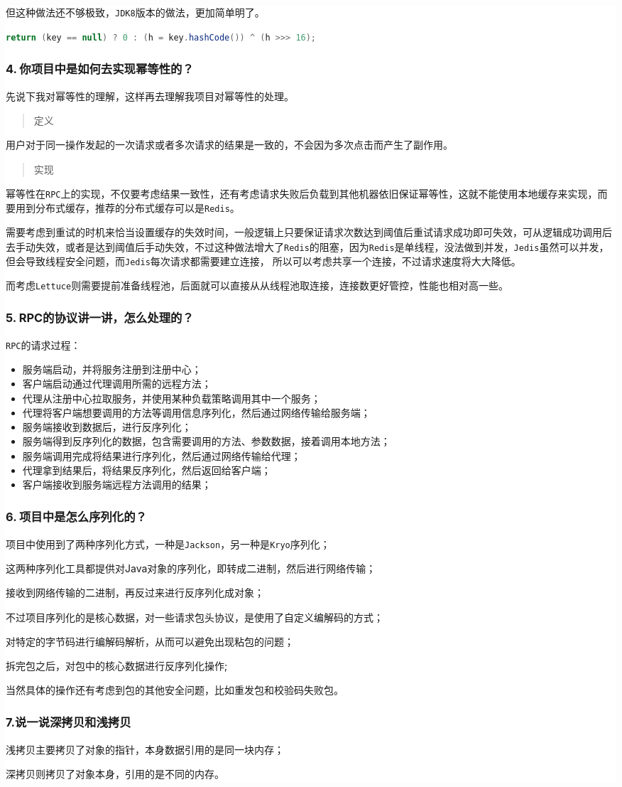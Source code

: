 但这种做法还不够极致，`JDK8`版本的做法，更加简单明了。

```java
return (key == null) ? 0 : (h = key.hashCode()) ^ (h >>> 16);
```

### 4. 你项目中是如何去实现幂等性的？

先说下我对幂等性的理解，这样再去理解我项目对幂等性的处理。

> 定义

用户对于同一操作发起的一次请求或者多次请求的结果是一致的，不会因为多次点击而产生了副作用。

> 实现

幂等性在`RPC`上的实现，不仅要考虑结果一致性，还有考虑请求失败后负载到其他机器依旧保证幂等性，这就不能使用本地缓存来实现，而要用到分布式缓存，推荐的分布式缓存可以是`Redis`。

需要考虑到重试的时机来恰当设置缓存的失效时间，一般逻辑上只要保证请求次数达到阈值后重试请求成功即可失效，可从逻辑成功调用后去手动失效，或者是达到阈值后手动失效，不过这种做法增大了`Redis`的阻塞，因为`Redis`是单线程，没法做到并发，`Jedis`虽然可以并发，但会导致线程安全问题，而`Jedis`每次请求都需要建立连接， 所以可以考虑共享一个连接，不过请求速度将大大降低。

而考虑`Lettuce`则需要提前准备线程池，后面就可以直接从从线程池取连接，连接数更好管控，性能也相对高一些。

### 5. RPC的协议讲一讲，怎么处理的？

`RPC`的请求过程：

- 服务端启动，并将服务注册到注册中心；
- 客户端启动通过代理调用所需的远程方法；
- 代理从注册中心拉取服务，并使用某种负载策略调用其中一个服务；
- 代理将客户端想要调用的方法等调用信息序列化，然后通过网络传输给服务端；
- 服务端接收到数据后，进行反序列化；
- 服务端得到反序列化的数据，包含需要调用的方法、参数数据，接着调用本地方法；
- 服务端调用完成将结果进行序列化，然后通过网络传输给代理；
- 代理拿到结果后，将结果反序列化，然后返回给客户端；
- 客户端接收到服务端远程方法调用的结果；

### 6. 项目中是怎么序列化的？

项目中使用到了两种序列化方式，一种是`Jackson`，另一种是`Kryo`序列化；

这两种序列化工具都提供对Java对象的序列化，即转成二进制，然后进行网络传输；

接收到网络传输的二进制，再反过来进行反序列化成对象；

不过项目序列化的是核心数据，对一些请求包头协议，是使用了自定义编解码的方式；

对特定的字节码进行编解码解析，从而可以避免出现粘包的问题；

拆完包之后，对包中的核心数据进行反序列化操作;

当然具体的操作还有考虑到包的其他安全问题，比如重发包和校验码失败包。

### 7.说一说深拷贝和浅拷贝

浅拷贝主要拷贝了对象的指针，本身数据引用的是同一块内存；

深拷贝则拷贝了对象本身，引用的是不同的内存。
